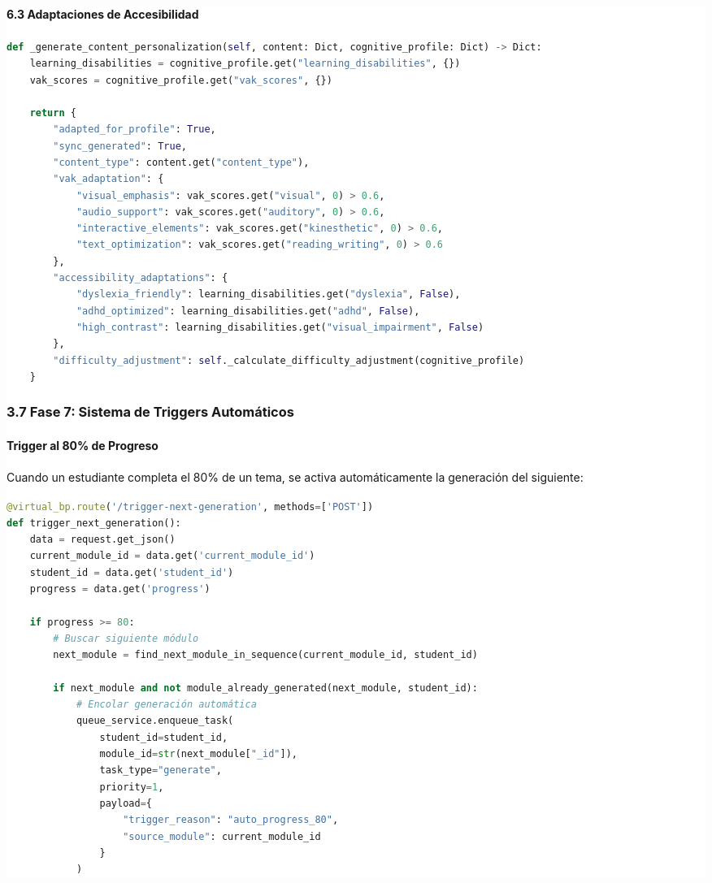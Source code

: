 
#### 6.3 Adaptaciones de Accesibilidad

```python
def _generate_content_personalization(self, content: Dict, cognitive_profile: Dict) -> Dict:
    learning_disabilities = cognitive_profile.get("learning_disabilities", {})
    vak_scores = cognitive_profile.get("vak_scores", {})
    
    return {
        "adapted_for_profile": True,
        "sync_generated": True,
        "content_type": content.get("content_type"),
        "vak_adaptation": {
            "visual_emphasis": vak_scores.get("visual", 0) > 0.6,
            "audio_support": vak_scores.get("auditory", 0) > 0.6,
            "interactive_elements": vak_scores.get("kinesthetic", 0) > 0.6,
            "text_optimization": vak_scores.get("reading_writing", 0) > 0.6
        },
        "accessibility_adaptations": {
            "dyslexia_friendly": learning_disabilities.get("dyslexia", False),
            "adhd_optimized": learning_disabilities.get("adhd", False),
            "high_contrast": learning_disabilities.get("visual_impairment", False)
        },
        "difficulty_adjustment": self._calculate_difficulty_adjustment(cognitive_profile)
    }
```

### 3.7 Fase 7: Sistema de Triggers Automáticos

#### Trigger al 80% de Progreso

Cuando un estudiante completa el 80% de un tema, se activa automáticamente la generación del siguiente:

```python
@virtual_bp.route('/trigger-next-generation', methods=['POST'])
def trigger_next_generation():
    data = request.get_json()
    current_module_id = data.get('current_module_id')
    student_id = data.get('student_id')
    progress = data.get('progress')
    
    if progress >= 80:
        # Buscar siguiente módulo
        next_module = find_next_module_in_sequence(current_module_id, student_id)
        
        if next_module and not module_already_generated(next_module, student_id):
            # Encolar generación automática
            queue_service.enqueue_task(
                student_id=student_id,
                module_id=str(next_module["_id"]),
                task_type="generate",
                priority=1,
                payload={
                    "trigger_reason": "auto_progress_80",
                    "source_module": current_module_id
                }
            )
```
